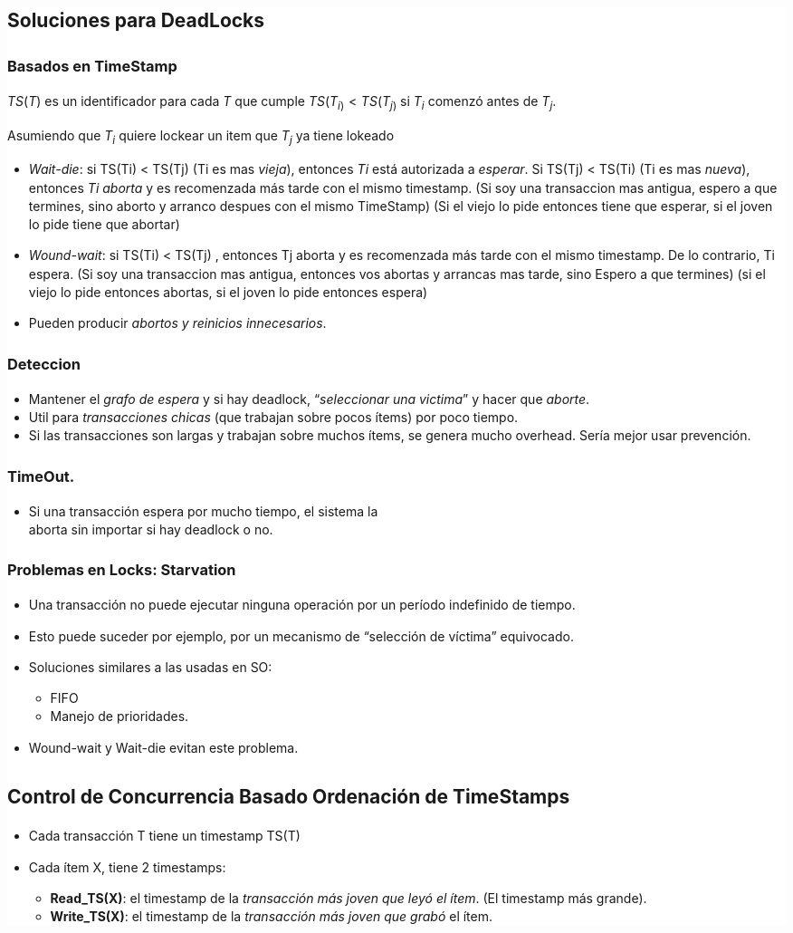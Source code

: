 
## Soluciones para DeadLocks

### Basados en TimeStamp

$TS(T)$ es un identificador para cada $T$ que cumple $TS(T_{i)}<TS(T_{j)}$ si $T_i$ comenzó antes de $T_j$.

Asumiendo que $T_i$ quiere lockear un item que $T_j$ ya tiene lokeado

+ *Wait-die*: si TS(Ti) < TS(Tj) (Ti es mas *vieja*), entonces *Ti* está autorizada a *esperar*. 
 Si TS(Tj) < TS(Ti) (Ti es mas *nueva*), entonces *Ti aborta* y es recomenzada más tarde con el mismo timestamp.
 (Si soy una transaccion mas antigua, espero a que termines, sino aborto y arranco despues con el mismo TimeStamp) (Si el viejo lo pide entonces tiene que esperar, si el joven lo pide tiene que abortar)

+ *Wound-wait*: si TS(Ti) < TS(Tj) , entonces Tj aborta y es recomenzada más tarde con el mismo timestamp. De lo contrario, Ti espera.
(Si soy una transaccion mas antigua, entonces vos abortas y arrancas mas tarde, sino Espero a que termines) (si el viejo lo pide entonces abortas, si el joven lo pide entonces espera)
+ Pueden producir *abortos y reinicios innecesarios*.


### Deteccion
+  Mantener el *grafo de espera* y si hay deadlock, “*seleccionar una victima*” y hacer que *aborte*.  
+  Util para *transacciones chicas* (que trabajan sobre pocos ítems) por poco tiempo.  
+  Si las transacciones son largas y trabajan sobre muchos ítems, se genera mucho overhead. Sería mejor usar prevención.

### TimeOut.  
+ Si una transacción espera por mucho tiempo, el sistema la  
aborta sin importar si hay deadlock o no.


### Problemas en Locks: Starvation  
+  Una transacción no puede ejecutar ninguna operación por un período indefinido de tiempo.  
+  Esto puede suceder por ejemplo, por un mecanismo de “selección de víctima” equivocado.  
+  Soluciones similares a las usadas en SO:  
	+  FIFO  
	+  Manejo de prioridades.  

+ Wound-wait y Wait-die evitan este problema.


## Control de Concurrencia Basado Ordenación de TimeStamps  

+  Cada transacción T tiene un timestamp TS(T)  

+  Cada ítem X, tiene 2 timestamps:  
	+  **Read_TS(X)**: el timestamp de la *transacción más joven que leyó el ítem*. (El timestamp más grande).  
	+ **Write_TS(X)**: el timestamp de la *transacción más joven que grabó* el ítem.
